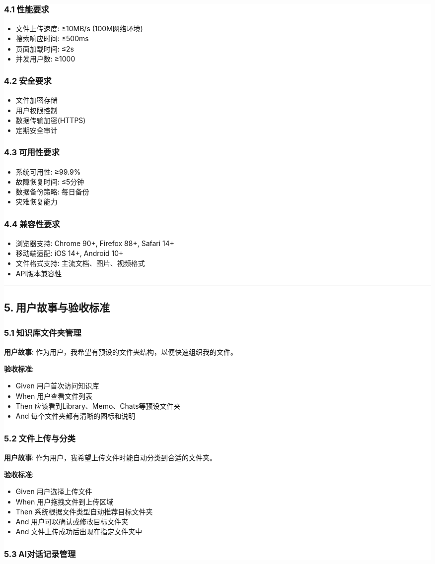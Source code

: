 ### 4.1 性能要求
- 文件上传速度: ≥10MB/s (100M网络环境)
- 搜索响应时间: ≤500ms
- 页面加载时间: ≤2s
- 并发用户数: ≥1000

### 4.2 安全要求
- 文件加密存储
- 用户权限控制
- 数据传输加密(HTTPS)
- 定期安全审计

### 4.3 可用性要求
- 系统可用性: ≥99.9%
- 故障恢复时间: ≤5分钟
- 数据备份策略: 每日备份
- 灾难恢复能力

### 4.4 兼容性要求
- 浏览器支持: Chrome 90+, Firefox 88+, Safari 14+
- 移动端适配: iOS 14+, Android 10+
- 文件格式支持: 主流文档、图片、视频格式
- API版本兼容性

---

## 5. 用户故事与验收标准

### 5.1 知识库文件夹管理

**用户故事**: 作为用户，我希望有预设的文件夹结构，以便快速组织我的文件。

**验收标准**:
- Given 用户首次访问知识库
- When 用户查看文件列表
- Then 应该看到Library、Memo、Chats等预设文件夹
- And 每个文件夹都有清晰的图标和说明

### 5.2 文件上传与分类

**用户故事**: 作为用户，我希望上传文件时能自动分类到合适的文件夹。

**验收标准**:
- Given 用户选择上传文件
- When 用户拖拽文件到上传区域
- Then 系统根据文件类型自动推荐目标文件夹
- And 用户可以确认或修改目标文件夹
- And 文件上传成功后出现在指定文件夹中

### 5.3 AI对话记录管理

